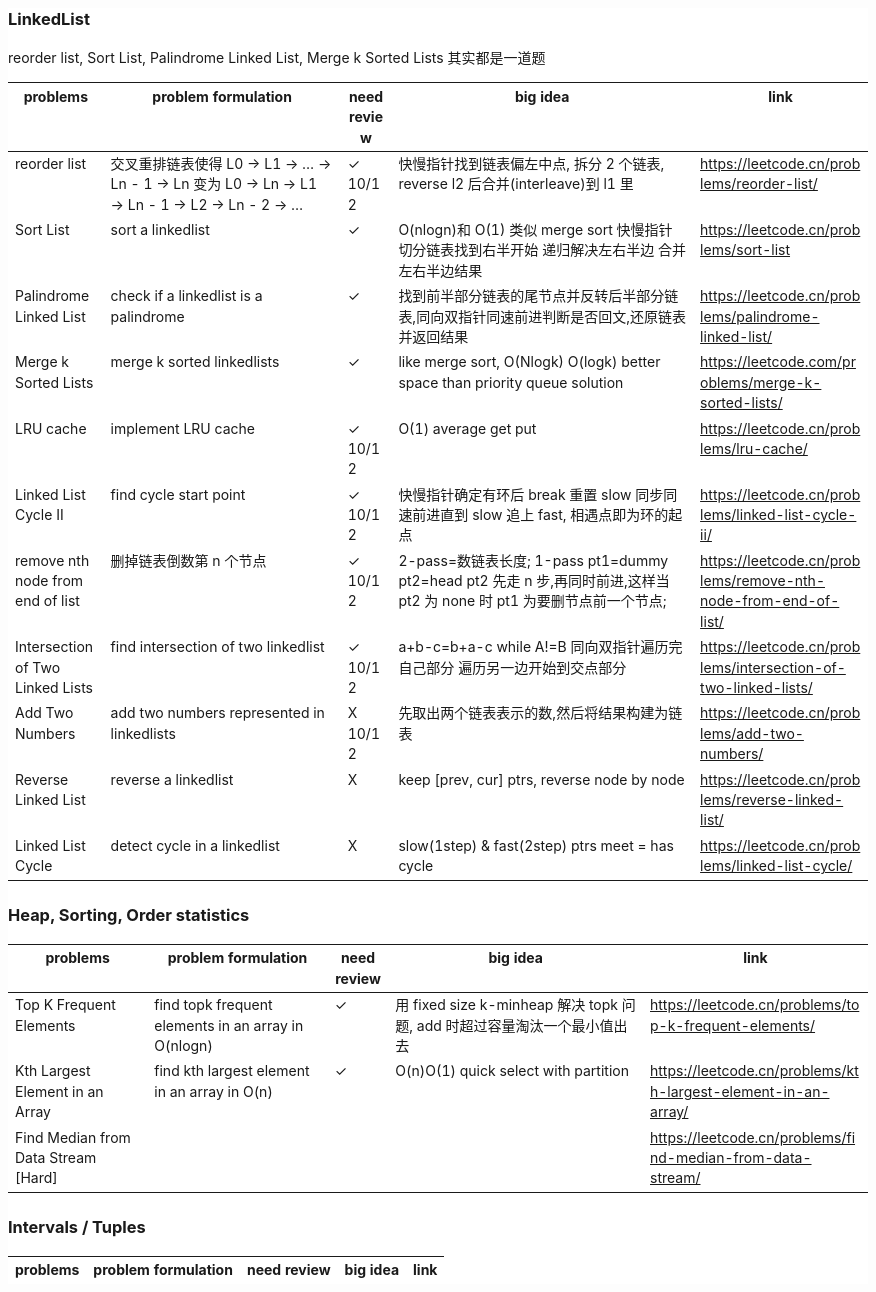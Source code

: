 ### LinkedList

reorder list, Sort List, Palindrome Linked List, Merge k Sorted Lists 其实都是一道题

| problems                         | problem formulation                                                                     | need review | big idea                                                                                                              | link                                                           |
| -------------------------------- | --------------------------------------------------------------------------------------- | ----------- | --------------------------------------------------------------------------------------------------------------------- | -------------------------------------------------------------- |
| reorder list                     | 交叉重排链表使得 L0 → L1 → … → Ln - 1 → Ln 变为 L0 → Ln → L1 → Ln - 1 → L2 → Ln - 2 → … | ✓ 10/12     | 快慢指针找到链表偏左中点, 拆分 2 个链表, reverse l2 后合并(interleave)到 l1 里                                        | https://leetcode.cn/problems/reorder-list/                     |
| Sort List                        | sort a linkedlist                                                                       | ✓           | O(nlogn)和 O(1) 类似 merge sort 快慢指针切分链表找到右半开始 递归解决左右半边 合并左右半边结果                        | https://leetcode.cn/problems/sort-list                         |
| Palindrome Linked List           | check if a linkedlist is a palindrome                                                   | ✓           | 找到前半部分链表的尾节点并反转后半部分链表,同向双指针同速前进判断是否回文,还原链表并返回结果                          | https://leetcode.cn/problems/palindrome-linked-list/           |
| Merge k Sorted Lists             | merge k sorted linkedlists                                                              | ✓           | like merge sort, O(Nlogk) O(logk) better space than priority queue solution                                           | https://leetcode.com/problems/merge-k-sorted-lists/            |
| LRU cache                        | implement LRU cache                                                                     | ✓ 10/12     | O(1) average get put                                                                                                  | https://leetcode.cn/problems/lru-cache/                        |
| Linked List Cycle II             | find cycle start point                                                                  | ✓ 10/12     | 快慢指针确定有环后 break 重置 slow 同步同速前进直到 slow 追上 fast, 相遇点即为环的起点                                | https://leetcode.cn/problems/linked-list-cycle-ii/             |
| remove nth node from end of list | 删掉链表倒数第 n 个节点                                                                 | ✓ 10/12     | 2-pass=数链表长度; 1-pass pt1=dummy pt2=head pt2 先走 n 步,再同时前进,这样当 pt2 为 none 时 pt1 为要删节点前一个节点; | https://leetcode.cn/problems/remove-nth-node-from-end-of-list/ |
| Intersection of Two Linked Lists | find intersection of two linkedlist                                                     | ✓ 10/12     | a+b-c=b+a-c while A!=B 同向双指针遍历完自己部分 遍历另一边开始到交点部分                                              | https://leetcode.cn/problems/intersection-of-two-linked-lists/ |
| Add Two Numbers                  | add two numbers represented in linkedlists                                              | X 10/12     | 先取出两个链表表示的数,然后将结果构建为链表                                                                           | https://leetcode.cn/problems/add-two-numbers/                  |
| Reverse Linked List              | reverse a linkedlist                                                                    | X           | keep [prev, cur] ptrs, reverse node by node                                                                           | https://leetcode.cn/problems/reverse-linked-list/              |
| Linked List Cycle                | detect cycle in a linkedlist                                                            | X           | slow(1step) & fast(2step) ptrs meet = has cycle                                                                       | https://leetcode.cn/problems/linked-list-cycle/                |

### Heap, Sorting, Order statistics

| problems                            | problem formulation                                 | need review | big idea                                                                 | link                                                          |
| ----------------------------------- | --------------------------------------------------- | ----------- | ------------------------------------------------------------------------ | ------------------------------------------------------------- |
| Top K Frequent Elements             | find topk frequent elements in an array in O(nlogn) | ✓           | 用 fixed size k-minheap 解决 topk 问题, add 时超过容量淘汰一个最小值出去 | https://leetcode.cn/problems/top-k-frequent-elements/         |
| Kth Largest Element in an Array     | find kth largest element in an array in O(n)        | ✓           | O(n)O(1) quick select with partition                                     | https://leetcode.cn/problems/kth-largest-element-in-an-array/ |
| Find Median from Data Stream [Hard] |                                                     |             |                                                                          | https://leetcode.cn/problems/find-median-from-data-stream/    |

### Intervals / Tuples

| problems                  | problem formulation                                                                                                             | need review | big idea                                                           | link                                                     |
| ------------------------- | ------------------------------------------------------------------------------------------------------------------------------- | ----------- | ------------------------------------------------------------------ | -------------------------------------------------------- |